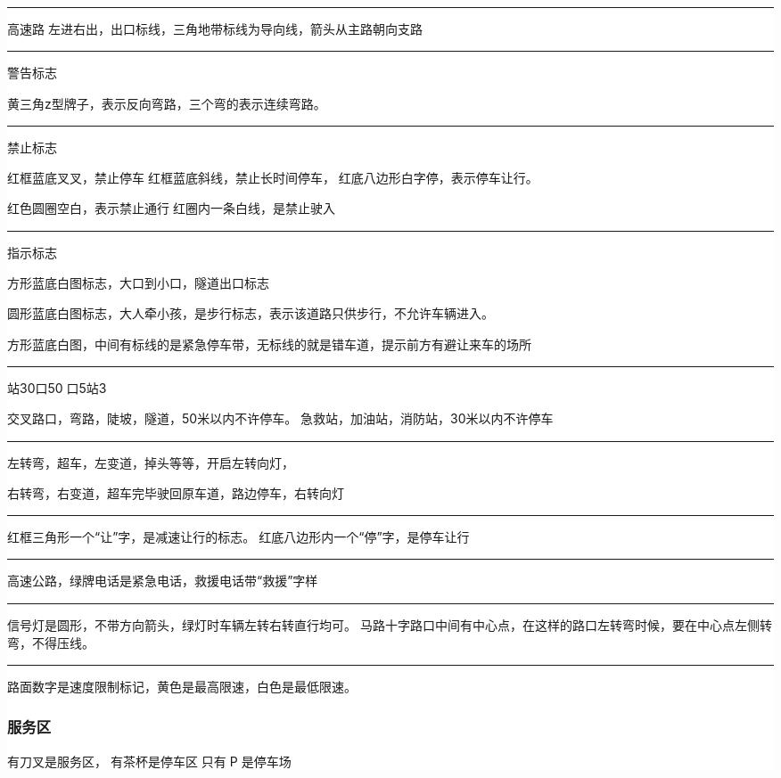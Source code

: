 *****
高速路 左进右出，出口标线，三角地带标线为导向线，箭头从主路朝向支路

*****
警告标志

黄三角z型牌子，表示反向弯路，三个弯的表示连续弯路。

*****
禁止标志

红框蓝底叉叉，禁止停车
红框蓝底斜线，禁止长时间停车，
红底八边形白字停，表示停车让行。

红色圆圈空白，表示禁止通行
红圈内一条白线，是禁止驶入

*****
指示标志

方形蓝底白图标志，大口到小口，隧道出口标志

圆形蓝底白图标志，大人牵小孩，是步行标志，表示该道路只供步行，不允许车辆进入。

方形蓝底白图，中间有标线的是紧急停车带，无标线的就是错车道，提示前方有避让来车的场所

*****
站30口50
口5站3

交叉路口，弯路，陡坡，隧道，50米以内不许停车。
急救站，加油站，消防站，30米以内不许停车

*****
左转弯，超车，左变道，掉头等等，开启左转向灯，

右转弯，右变道，超车完毕驶回原车道，路边停车，右转向灯

*****
红框三角形一个“让”字，是减速让行的标志。
红底八边形内一个“停”字，是停车让行

*****
高速公路，绿牌电话是紧急电话，救援电话带“救援”字样

*****
信号灯是圆形，不带方向箭头，绿灯时车辆左转右转直行均可。
马路十字路口中间有中心点，在这样的路口左转弯时候，要在中心点左侧转弯，不得压线。

****
路面数字是速度限制标记，黄色是最高限速，白色是最低限速。


### 服务区

有刀叉是服务区，
有茶杯是停车区
只有 P 是停车场
